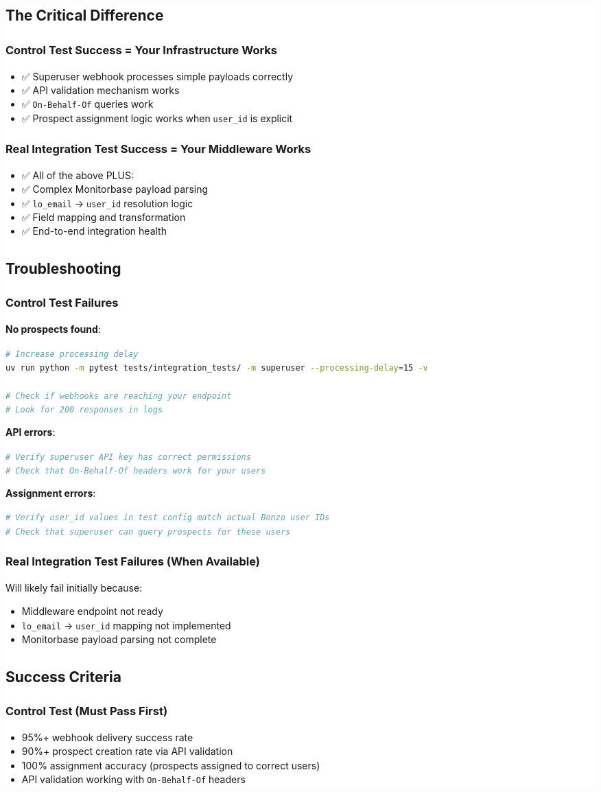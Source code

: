 ## The Critical Difference

### Control Test Success = Your Infrastructure Works
- ✅ Superuser webhook processes simple payloads correctly
- ✅ API validation mechanism works  
- ✅ `On-Behalf-Of` queries work
- ✅ Prospect assignment logic works when `user_id` is explicit

### Real Integration Test Success = Your Middleware Works
- ✅ All of the above PLUS:
- ✅ Complex Monitorbase payload parsing
- ✅ `lo_email` → `user_id` resolution logic
- ✅ Field mapping and transformation
- ✅ End-to-end integration health

## Troubleshooting

### Control Test Failures

**No prospects found**:
```bash
# Increase processing delay
uv run python -m pytest tests/integration_tests/ -m superuser --processing-delay=15 -v

# Check if webhooks are reaching your endpoint
# Look for 200 responses in logs
```

**API errors**:
```bash
# Verify superuser API key has correct permissions
# Check that On-Behalf-Of headers work for your users
```

**Assignment errors**:
```bash
# Verify user_id values in test config match actual Bonzo user IDs
# Check that superuser can query prospects for these users
```

### Real Integration Test Failures (When Available)

Will likely fail initially because:
- Middleware endpoint not ready
- `lo_email` → `user_id` mapping not implemented  
- Monitorbase payload parsing not complete

## Success Criteria

### Control Test (Must Pass First)
- 95%+ webhook delivery success rate
- 90%+ prospect creation rate via API validation
- 100% assignment accuracy (prospects assigned to correct users)
- API validation working with `On-Behalf-Of` headers
